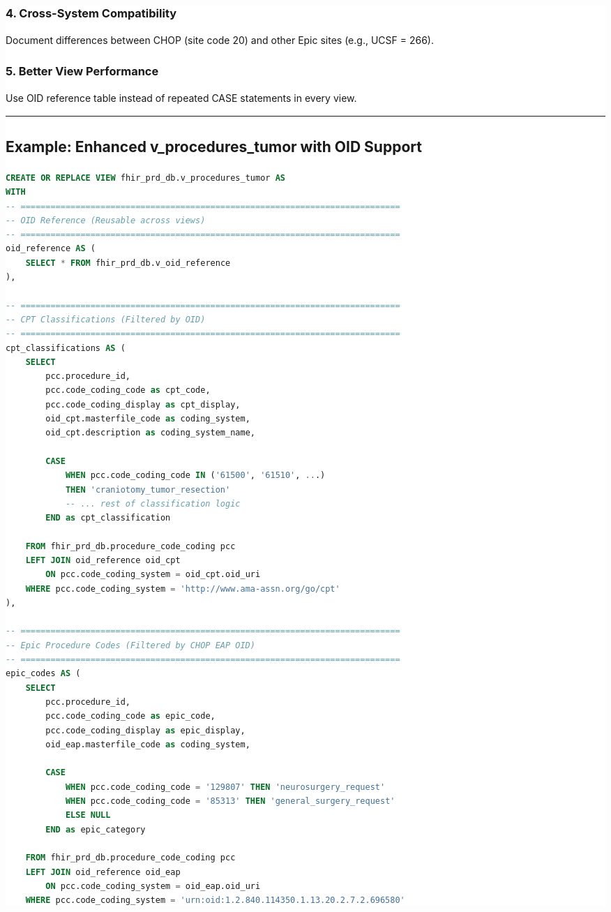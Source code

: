 ### 4. Cross-System Compatibility
Document differences between CHOP (site code 20) and other Epic sites (e.g., UCSF = 266).

### 5. Better View Performance
Use OID reference table instead of repeated CASE statements in every view.

---

## Example: Enhanced v_procedures_tumor with OID Support

```sql
CREATE OR REPLACE VIEW fhir_prd_db.v_procedures_tumor AS
WITH
-- ============================================================================
-- OID Reference (Reusable across views)
-- ============================================================================
oid_reference AS (
    SELECT * FROM fhir_prd_db.v_oid_reference
),

-- ============================================================================
-- CPT Classifications (Filtered by OID)
-- ============================================================================
cpt_classifications AS (
    SELECT
        pcc.procedure_id,
        pcc.code_coding_code as cpt_code,
        pcc.code_coding_display as cpt_display,
        oid_cpt.masterfile_code as coding_system,
        oid_cpt.description as coding_system_name,

        CASE
            WHEN pcc.code_coding_code IN ('61500', '61510', ...)
            THEN 'craniotomy_tumor_resection'
            -- ... rest of classification logic
        END as cpt_classification

    FROM fhir_prd_db.procedure_code_coding pcc
    LEFT JOIN oid_reference oid_cpt
        ON pcc.code_coding_system = oid_cpt.oid_uri
    WHERE pcc.code_coding_system = 'http://www.ama-assn.org/go/cpt'
),

-- ============================================================================
-- Epic Procedure Codes (Filtered by CHOP EAP OID)
-- ============================================================================
epic_codes AS (
    SELECT
        pcc.procedure_id,
        pcc.code_coding_code as epic_code,
        pcc.code_coding_display as epic_display,
        oid_eap.masterfile_code as coding_system,

        CASE
            WHEN pcc.code_coding_code = '129807' THEN 'neurosurgery_request'
            WHEN pcc.code_coding_code = '85313' THEN 'general_surgery_request'
            ELSE NULL
        END as epic_category

    FROM fhir_prd_db.procedure_code_coding pcc
    LEFT JOIN oid_reference oid_eap
        ON pcc.code_coding_system = oid_eap.oid_uri
    WHERE pcc.code_coding_system = 'urn:oid:1.2.840.114350.1.13.20.2.7.2.696580'
```